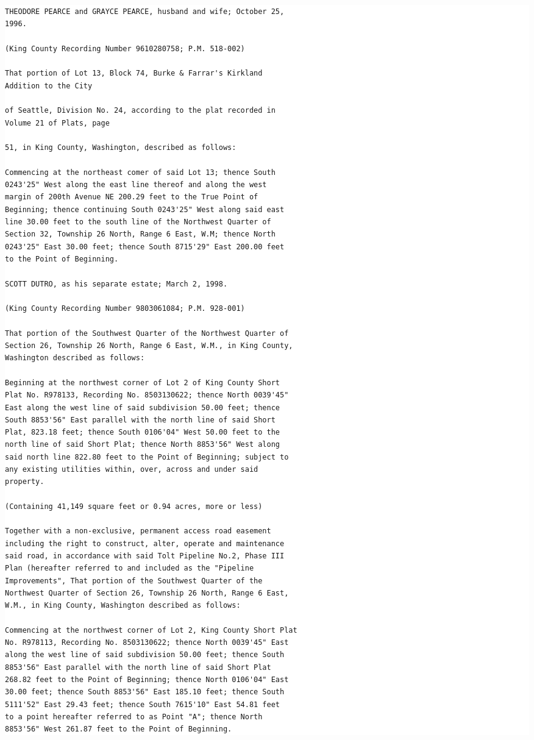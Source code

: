     THEODORE PEARCE and GRAYCE PEARCE, husband and wife; October 25,  
    1996.  
  
    (King County Recording Number 9610280758; P.M. 518-002)  
  
    That portion of Lot 13, Block 74, Burke & Farrar's Kirkland  
    Addition to the City  
  
    of Seattle, Division No. 24, according to the plat recorded in  
    Volume 21 of Plats, page  
  
    51, in King County, Washington, described as follows:  
  
    Commencing at the northeast comer of said Lot 13; thence South  
    0243'25" West along the east line thereof and along the west  
    margin of 200th Avenue NE 200.29 feet to the True Point of  
    Beginning; thence continuing South 0243'25" West along said east  
    line 30.00 feet to the south line of the Northwest Quarter of  
    Section 32, Township 26 North, Range 6 East, W.M; thence North  
    0243'25" East 30.00 feet; thence South 8715'29" East 200.00 feet  
    to the Point of Beginning.  
  
    SCOTT DUTRO, as his separate estate; March 2, 1998.  
  
    (King County Recording Number 9803061084; P.M. 928-001)  
  
    That portion of the Southwest Quarter of the Northwest Quarter of  
    Section 26, Township 26 North, Range 6 East, W.M., in King County,  
    Washington described as follows:  
  
    Beginning at the northwest corner of Lot 2 of King County Short  
    Plat No. R978133, Recording No. 8503130622; thence North 0039'45"  
    East along the west line of said subdivision 50.00 feet; thence  
    South 8853'56" East parallel with the north line of said Short  
    Plat, 823.18 feet; thence South 0106'04" West 50.00 feet to the  
    north line of said Short Plat; thence North 8853'56" West along  
    said north line 822.80 feet to the Point of Beginning; subject to  
    any existing utilities within, over, across and under said  
    property.  
  
    (Containing 41,149 square feet or 0.94 acres, more or less)  
  
    Together with a non-exclusive, permanent access road easement  
    including the right to construct, alter, operate and maintenance  
    said road, in accordance with said Tolt Pipeline No.2, Phase III  
    Plan (hereafter referred to and included as the "Pipeline  
    Improvements", That portion of the Southwest Quarter of the  
    Northwest Quarter of Section 26, Township 26 North, Range 6 East,  
    W.M., in King County, Washington described as follows:  
  
    Commencing at the northwest corner of Lot 2, King County Short Plat  
    No. R978113, Recording No. 8503130622; thence North 0039'45" East  
    along the west line of said subdivision 50.00 feet; thence South  
    8853'56" East parallel with the north line of said Short Plat  
    268.82 feet to the Point of Beginning; thence North 0106'04" East  
    30.00 feet; thence South 8853'56" East 185.10 feet; thence South  
    5111'52" East 29.43 feet; thence South 7615'10" East 54.81 feet  
    to a point hereafter referred to as Point "A"; thence North  
    8853'56" West 261.87 feet to the Point of Beginning.  
  